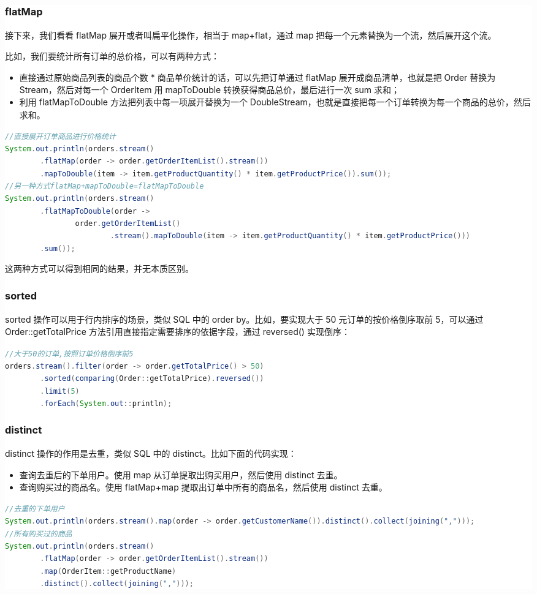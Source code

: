 ### flatMap

接下来，我们看看 flatMap 展开或者叫扁平化操作，相当于 map+flat，通过 map 把每一个元素替换为一个流，然后展开这个流。

比如，我们要统计所有订单的总价格，可以有两种方式：

- 直接通过原始商品列表的商品个数 * 商品单价统计的话，可以先把订单通过 flatMap 展开成商品清单，也就是把 Order 替换为 Stream，然后对每一个 OrderItem 用 mapToDouble 转换获得商品总价，最后进行一次 sum 求和；
- 利用 flatMapToDouble 方法把列表中每一项展开替换为一个 DoubleStream，也就是直接把每一个订单转换为每一个商品的总价，然后求和。

```java
//直接展开订单商品进行价格统计
System.out.println(orders.stream()
        .flatMap(order -> order.getOrderItemList().stream())
        .mapToDouble(item -> item.getProductQuantity() * item.getProductPrice()).sum());
//另一种方式flatMap+mapToDouble=flatMapToDouble
System.out.println(orders.stream()
        .flatMapToDouble(order ->
                order.getOrderItemList()
                        .stream().mapToDouble(item -> item.getProductQuantity() * item.getProductPrice()))
        .sum());
```

这两种方式可以得到相同的结果，并无本质区别。

### sorted

sorted 操作可以用于行内排序的场景，类似 SQL 中的 order by。比如，要实现大于 50 元订单的按价格倒序取前 5，可以通过 Order::getTotalPrice 方法引用直接指定需要排序的依据字段，通过 reversed() 实现倒序：

```java
//大于50的订单,按照订单价格倒序前5
orders.stream().filter(order -> order.getTotalPrice() > 50)
        .sorted(comparing(Order::getTotalPrice).reversed())
        .limit(5)
        .forEach(System.out::println); 
```

### distinct

distinct 操作的作用是去重，类似 SQL 中的 distinct。比如下面的代码实现：

- 查询去重后的下单用户。使用 map 从订单提取出购买用户，然后使用 distinct 去重。
- 查询购买过的商品名。使用 flatMap+map 提取出订单中所有的商品名，然后使用 distinct 去重。

```java
//去重的下单用户
System.out.println(orders.stream().map(order -> order.getCustomerName()).distinct().collect(joining(",")));
//所有购买过的商品
System.out.println(orders.stream()
        .flatMap(order -> order.getOrderItemList().stream())
        .map(OrderItem::getProductName)
        .distinct().collect(joining(",")));
```
